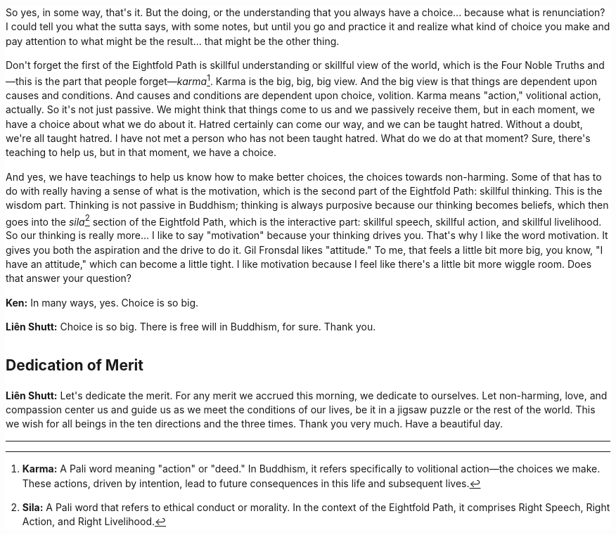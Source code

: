 So yes, in some way, that's it. But the doing, or the understanding that you always have a choice... because what is renunciation? I could tell you what the sutta says, with some notes, but until you go and practice it and realize what kind of choice you make and pay attention to what might be the result... that might be the other thing.

Don't forget the first of the Eightfold Path is skillful understanding or skillful view of the world, which is the Four Noble Truths and—this is the part that people forget—*karma*[^3]. Karma is the big, big, big view. And the big view is that things are dependent upon causes and conditions. And causes and conditions are dependent upon choice, volition. Karma means "action," volitional action, actually. So it's not just passive. We might think that things come to us and we passively receive them, but in each moment, we have a choice about what we do about it. Hatred certainly can come our way, and we can be taught hatred. Without a doubt, we're all taught hatred. I have not met a person who has not been taught hatred. What do we do at that moment? Sure, there's teaching to help us, but in that moment, we have a choice.

And yes, we have teachings to help us know how to make better choices, the choices towards non-harming. Some of that has to do with really having a sense of what is the motivation, which is the second part of the Eightfold Path: skillful thinking. This is the wisdom part. Thinking is not passive in Buddhism; thinking is always purposive because our thinking becomes beliefs, which then goes into the *sila*[^6] section of the Eightfold Path, which is the interactive part: skillful speech, skillful action, and skillful livelihood. So our thinking is really more... I like to say "motivation" because your thinking drives you. That's why I like the word motivation. It gives you both the aspiration and the drive to do it. Gil Fronsdal likes "attitude." To me, that feels a little bit more big, you know, "I have an attitude," which can become a little tight. I like motivation because I feel like there's a little bit more wiggle room. Does that answer your question?

**Ken:** In many ways, yes. Choice is so big.

**Liên Shutt:** Choice is so big. There is free will in Buddhism, for sure. Thank you.

## Dedication of Merit

**Liên Shutt:** Let's dedicate the merit. For any merit we accrued this morning, we dedicate to ourselves. Let non-harming, love, and compassion center us and guide us as we meet the conditions of our lives, be it in a jigsaw puzzle or the rest of the world. This we wish for all beings in the ten directions and the three times. Thank you very much. Have a beautiful day.

---
[^1]: **Sakkayaditthi:** A Pali term for "personality view" or "identity view." It is the mistaken belief in a permanent, independent, and substantial self or "I" existing within the five aggregates (form, feeling, perception, mental formations, consciousness).
[^2]: **Papanca:** A Pali term often translated as "mental proliferation," "conceptual proliferation," or "objectification." It refers to the mind's tendency to take a simple sensory experience and elaborate on it with a cascade of thoughts, stories, judgments, and associations, often leading to craving, conceit, and wrong views.
[^3]: **Karma:** A Pali word meaning "action" or "deed." In Buddhism, it refers specifically to volitional action—the choices we make. These actions, driven by intention, lead to future consequences in this life and subsequent lives.
[^4]: **Metta:** A Pali word for loving-kindness, goodwill, or friendliness. It is the first of the four Brahmaviharas (divine abodes) and is cultivated as an antidote to ill will.
[^5]: **Karuna:** A Pali word for compassion. It is the wish for others to be free from suffering and is the second of the four Brahmaviharas.
[^6]: **Sila:** A Pali word that refers to ethical conduct or morality. In the context of the Eightfold Path, it comprises Right Speech, Right Action, and Right Livelihood.